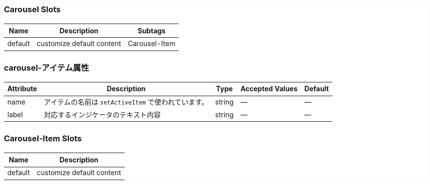 ### Carousel Slots

| Name    | Description               | Subtags       |
| ------- | ------------------------- | ------------- |
| default | customize default content | Carousel-Item |

### carousel-アイテム属性

| Attribute | Description                                         | Type   | Accepted Values | Default |
| --------- | --------------------------------------------------- | ------ | --------------- | ------- |
| name      | アイテムの名前は `setActiveItem` で使われています。 | string | —               | —       |
| label     | 対応するインジケータのテキスト内容                  | string | —               | —       |

### Carousel-Item Slots

| Name    | Description               |
| ------- | ------------------------- |
| default | customize default content |
